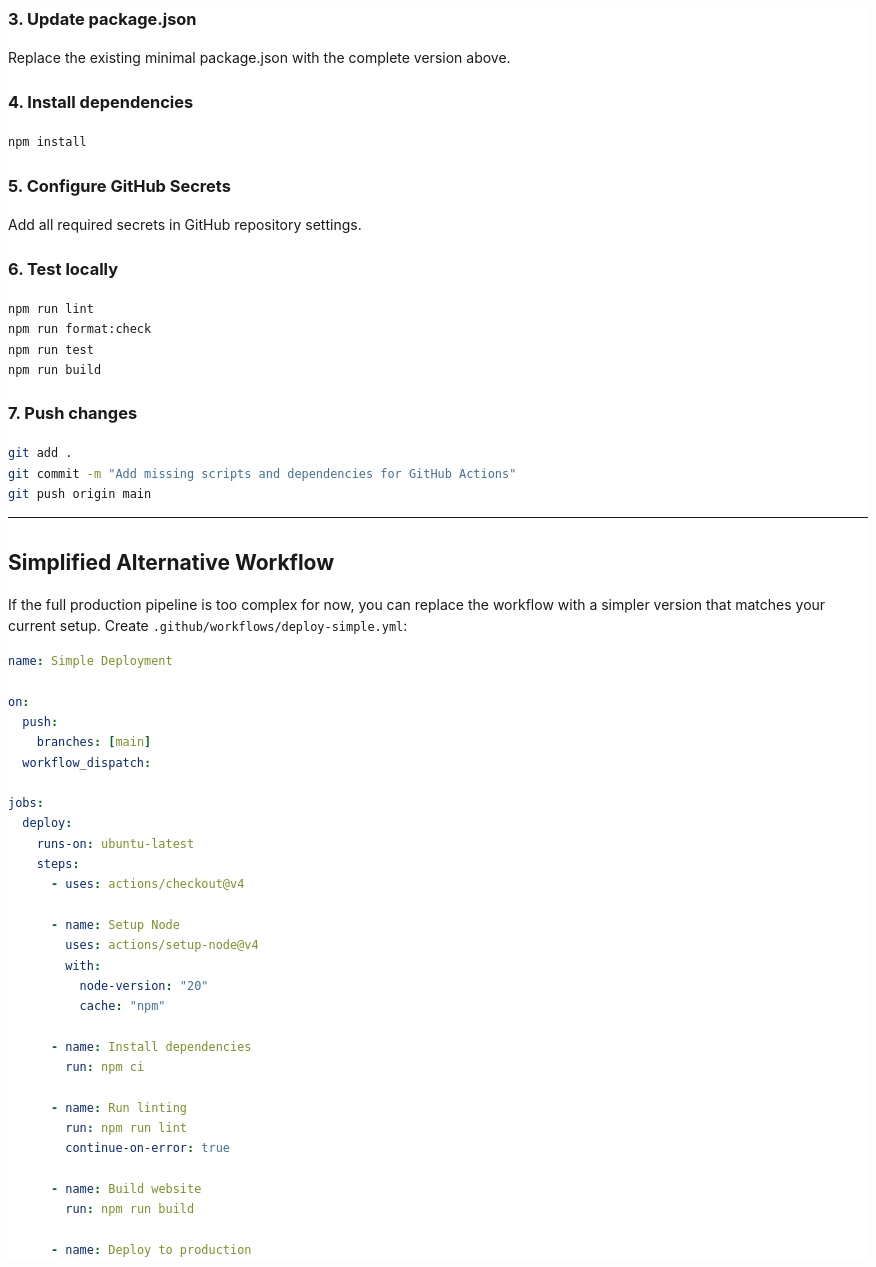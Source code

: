 ### 3. Update package.json
Replace the existing minimal package.json with the complete version above.

### 4. Install dependencies
```bash
npm install
```

### 5. Configure GitHub Secrets
Add all required secrets in GitHub repository settings.

### 6. Test locally
```bash
npm run lint
npm run format:check
npm run test
npm run build
```

### 7. Push changes
```bash
git add .
git commit -m "Add missing scripts and dependencies for GitHub Actions"
git push origin main
```

---

## Simplified Alternative Workflow

If the full production pipeline is too complex for now, you can replace the workflow with a simpler version that matches your current setup. Create `.github/workflows/deploy-simple.yml`:

```yaml
name: Simple Deployment

on:
  push:
    branches: [main]
  workflow_dispatch:

jobs:
  deploy:
    runs-on: ubuntu-latest
    steps:
      - uses: actions/checkout@v4

      - name: Setup Node
        uses: actions/setup-node@v4
        with:
          node-version: "20"
          cache: "npm"

      - name: Install dependencies
        run: npm ci

      - name: Run linting
        run: npm run lint
        continue-on-error: true

      - name: Build website
        run: npm run build

      - name: Deploy to production
```